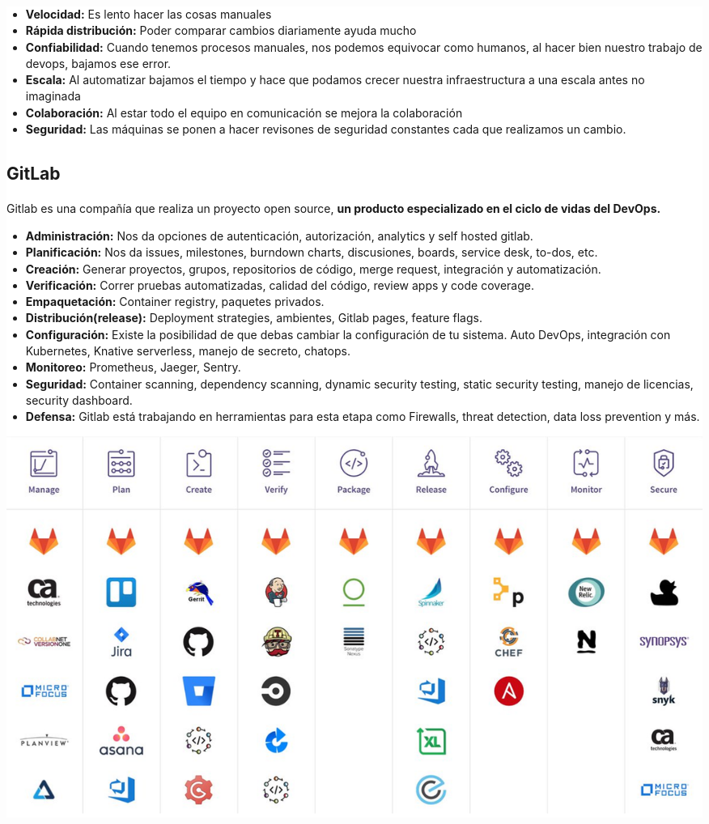 
* **Velocidad:** Es lento hacer las cosas manuales
* **Rápida distribución:** Poder comparar cambios diariamente ayuda mucho
* **Confiabilidad:** Cuando tenemos procesos manuales, nos podemos equivocar como humanos, al hacer bien nuestro trabajo de devops, bajamos ese error.
* **Escala:** Al automatizar bajamos el tiempo y hace que podamos crecer nuestra infraestructura a una escala antes no imaginada
* **Colaboración:** Al estar todo el equipo en comunicación se mejora la colaboración
* **Seguridad:** Las máquinas se ponen a hacer revisones de seguridad constantes cada que realizamos un cambio.

## GitLab

Gitlab es una compañía que realiza un proyecto open source, **un producto especializado en el ciclo de vidas del DevOps.**

* **Administración:** Nos da opciones de autenticación, autorización, analytics y self hosted gitlab.
* **Planificación:** Nos da issues, milestones, burndown charts, discusiones, boards, service desk, to-dos, etc.
* **Creación:** Generar proyectos, grupos, repositorios de código, merge request, integración y automatización.
* **Verificación:** Correr pruebas automatizadas, calidad del código, review apps y code coverage.
* **Empaquetación:** Container registry, paquetes privados.
* **Distribución(release):** Deployment strategies, ambientes, Gitlab pages, feature flags.
* **Configuración:** Existe la posibilidad de que debas cambiar la configuración de tu sistema. Auto DevOps, integración con Kubernetes, Knative serverless, manejo de secreto, chatops.
* **Monitoreo:** Prometheus, Jaeger, Sentry.
* **Seguridad:** Container scanning, dependency scanning, dynamic security testing, static security testing, manejo de licencias, security dashboard.
* **Defensa:** Gitlab está trabajando en herramientas para esta etapa como Firewalls, threat detection, data loss prevention y más.

<div align="center">
  <img src="img/gitlab.jpg">
</div>
